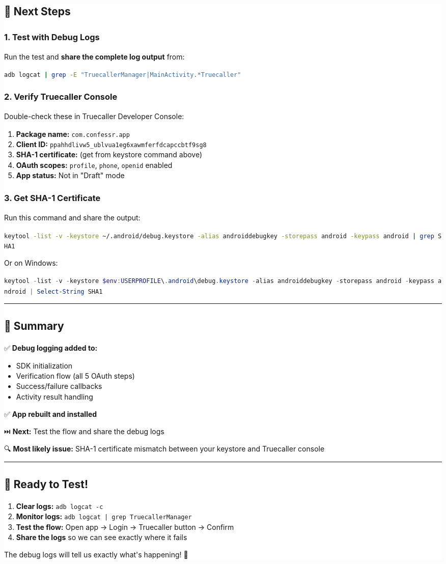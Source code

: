 
## 🎯 Next Steps

### **1. Test with Debug Logs**

Run the test and **share the complete log output** from:
```bash
adb logcat | grep -E "TruecallerManager|MainActivity.*Truecaller"
```

### **2. Verify Truecaller Console**

Double-check these in Truecaller Developer Console:
1. **Package name:** `com.confessr.app`
2. **Client ID:** `ppahhdlivw5_ublvua1eg6xawmferfdcapccbtf9sg8`
3. **SHA-1 certificate:** (get from keystore command above)
4. **OAuth scopes:** `profile`, `phone`, `openid` enabled
5. **App status:** Not in "Draft" mode

### **3. Get SHA-1 Certificate**

Run this command and share the output:
```bash
keytool -list -v -keystore ~/.android/debug.keystore -alias androiddebugkey -storepass android -keypass android | grep SHA1
```

Or on Windows:
```powershell
keytool -list -v -keystore $env:USERPROFILE\.android\debug.keystore -alias androiddebugkey -storepass android -keypass android | Select-String SHA1
```

---

## 📝 Summary

✅ **Debug logging added to:**
- SDK initialization
- Verification flow (all 5 OAuth steps)
- Success/failure callbacks
- Activity result handling

✅ **App rebuilt and installed**

⏭️ **Next:** Test the flow and share the debug logs

🔍 **Most likely issue:** SHA-1 certificate mismatch between your keystore and Truecaller console

---

## 🚀 Ready to Test!

1. **Clear logs:** `adb logcat -c`
2. **Monitor logs:** `adb logcat | grep TruecallerManager`
3. **Test the flow:** Open app → Login → Truecaller button → Confirm
4. **Share the logs** so we can see exactly where it fails

The debug logs will tell us exactly what's happening! 🎯

